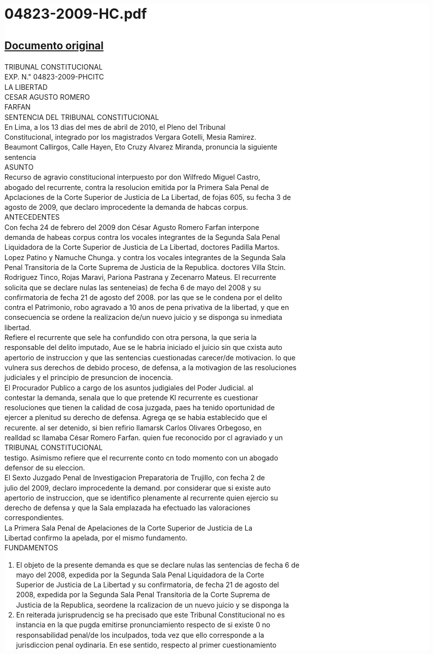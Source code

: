 
04823-2009-HC.pdf
=================
  
[Documento original](https://tc.gob.pe/jurisprudencia/2010/04823-2009-HC.pdf)  
---  
TRIBUNAL CONSTITUCIONAL  
EXP. N." 04823-2009-PHCITC  
LA LIBERTAD  
CESAR AGUSTO ROMERO  
FARFAN  
SENTENCIA DEL TRIBUNAL CONSTITUCIONAL  
En Lima, a los 13 dias del mes de abril de 2010, el Pleno del Tribunal  
Constitucional, integrado por los magistrados Vergara Gotelli, Mesia Ramirez.  
Beaumont Callirgos, Calle Hayen, Eto Cruzy Alvarez Miranda, pronuncia la siguiente  
sentencia  
ASUNTO  
Recurso de agravio constitucional interpuesto por don Wilfredo Miguel Castro,  
abogado del recurrente, contra la resolucion emitida por la Primera Sala Penal de  
Apclaciones de la Corte Superior de Justicia de La Libertad, de fojas 605, su fecha 3 de  
agosto de 2009, que declaro improcedente la demanda de habcas corpus.  
ANTECEDENTES  
Con fecha 24 de febrero del 2009 don César Agusto Romero Farfan interpone  
demanda de habeas corpus contra los vocales integrantes de la Segunda Sala Penal  
Liquidadora de la Corte Superior de Justicia de La Libertad, doctores Padilla Martos.  
Lopez Patino y Namuche Chunga. y contra los vocales integrantes de la Segunda Sala  
Penal Transitoria de la Corte Suprema de Justicia de la Republica. doctores Villa Stcin.  
Rodriguez Tinco, Rojas Maravi, Pariona Pastrana y Zecenarro Mateus. El recurrente  
solicita que se declare nulas las senteneias) de fecha 6 de mayo del 2008 y su  
confirmatoria de fecha 21 de agosto def 2008. por las que se le condena por el delito  
contra el Patrimonio, robo agravado a 10 anos de pena privativa de la libertad, y que en  
consecuencia se ordene la realizacion de/un nuevo juicio y se disponga su inmediata  
libertad.  
Refiere el recurrente que sele ha confundido con otra persona, la que seria la  
responsable del delito imputado, Aue se le habria iniciado el juicio sin que cxista auto  
apertorio de instruccion y que las sentencias cuestionadas carecer/de motivacion. lo que  
vulnera sus derechos de debido proceso, de defensa, a la motivagion de las resoluciones  
judiciales y el principio de presuncion de inocencia.  
El Procurador Publico a cargo de los asuntos judigiales del Poder Judicial. al  
contestar la demanda, senala que lo que pretende Kl recurrente es cuestionar  
resoluciones que tienen la calidad de cosa juzgada, paes ha tenido oportunidad de  
ejercer a plenitud su derecho de defensa. Agrega qe se habia establecido que el  
recurente. al ser detenido, si bien refirio llamarsk Carlos Olivares Orbegoso, en  
realldad sc llamaba César Romero Farfan. quien fue reconocido por cl agraviado y un  
TRIBUNAL CONSTITUCIONAL  
testigo. Asimismo refiere que el recurrente conto cn todo momento con un abogado  
defensor de su eleccion.  
El Sexto Juzgado Penal de Investigacion Preparatoria de Trujillo, con fecha 2 de  
julio del 2009, declaro improcedente la demand. por considerar que si existe auto  
apertorio de instruccion, que se identifico plenamente al recurrente quien ejercio su  
derecho de defensa y que la Sala emplazada ha efectuado las valoraciones  
correspondientes.  
La Primera Sala Penal de Apelaciones de la Corte Superior de Justicia de La  
Libertad confirmo la apelada, por el mismo fundamento.  
FUNDAMENTOS  
1. El objeto de la presente demanda es que se declare nulas las sentencias de fecha 6 de  
mayo del 2008, expedida por la Segunda Sala Penal Liquidadora de la Corte  
Superior de Justicia de La Libertad y su confirmatoria, de fecha 21 de agosto del  
2008, expedida por la Segunda Sala Penal Transitoria de la Corte Suprema de  
Justicia de la Republica, seordene la rcalizacion de un nuevo juicio y se disponga la  
2. En reiterada jurisprudencig se ha precisado que este Tribunal Constitucional no es  
instancia en la que pugda emitirse pronunciamiento respecto de si existe 0 no  
responsabilidad penal/de los inculpados, toda vez que ello corresponde a la  
jurisdiccion penal oydinaria. En ese sentido, respecto al primer cuestionamiento  